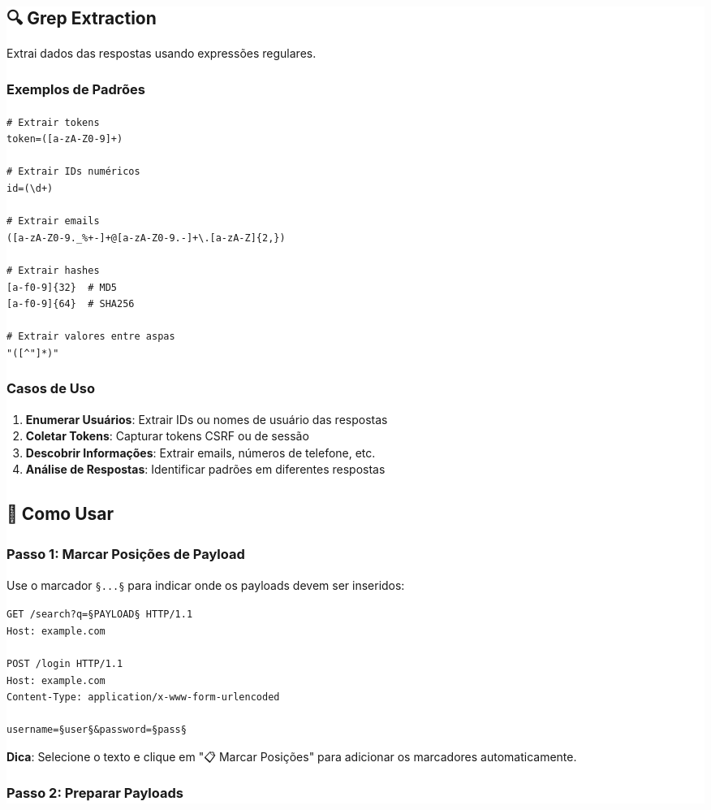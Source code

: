 ## 🔍 Grep Extraction

Extrai dados das respostas usando expressões regulares.

### Exemplos de Padrões

```regex
# Extrair tokens
token=([a-zA-Z0-9]+)

# Extrair IDs numéricos
id=(\d+)

# Extrair emails
([a-zA-Z0-9._%+-]+@[a-zA-Z0-9.-]+\.[a-zA-Z]{2,})

# Extrair hashes
[a-f0-9]{32}  # MD5
[a-f0-9]{64}  # SHA256

# Extrair valores entre aspas
"([^"]*)"
```

### Casos de Uso

1. **Enumerar Usuários**: Extrair IDs ou nomes de usuário das respostas
2. **Coletar Tokens**: Capturar tokens CSRF ou de sessão
3. **Descobrir Informações**: Extrair emails, números de telefone, etc.
4. **Análise de Respostas**: Identificar padrões em diferentes respostas

## 📝 Como Usar

### Passo 1: Marcar Posições de Payload

Use o marcador `§...§` para indicar onde os payloads devem ser inseridos:

```http
GET /search?q=§PAYLOAD§ HTTP/1.1
Host: example.com

POST /login HTTP/1.1
Host: example.com
Content-Type: application/x-www-form-urlencoded

username=§user§&password=§pass§
```

**Dica**: Selecione o texto e clique em "📋 Marcar Posições" para adicionar os marcadores automaticamente.

### Passo 2: Preparar Payloads
